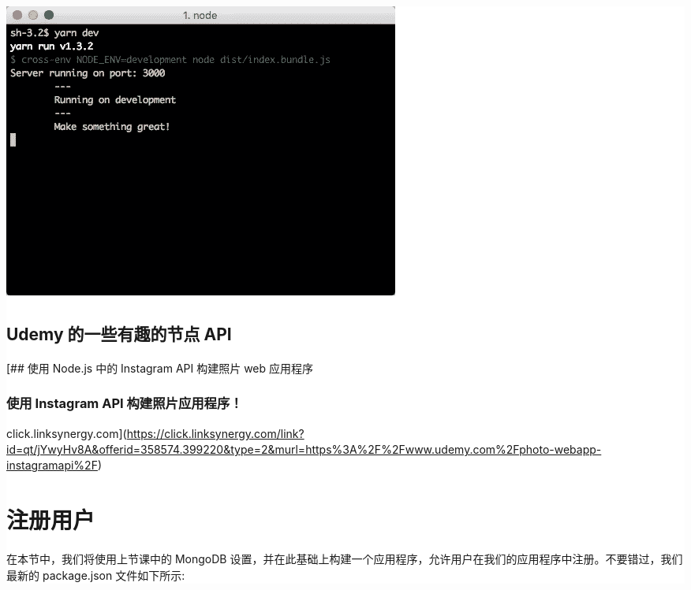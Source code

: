 ![](img/0434c48ec5a26f3a0734d613e8018173.png)

## Udemy 的一些有趣的节点 API

[](https://click.linksynergy.com/link?id=qt/jYwyHv8A&offerid=358574.399220&type=2&murl=https%3A%2F%2Fwww.udemy.com%2Fphoto-webapp-instagramapi%2F) [## 使用 Node.js 中的 Instagram API 构建照片 web 应用程序

### 使用 Instagram API 构建照片应用程序！

click.linksynergy.com](https://click.linksynergy.com/link?id=qt/jYwyHv8A&offerid=358574.399220&type=2&murl=https%3A%2F%2Fwww.udemy.com%2Fphoto-webapp-instagramapi%2F) 

# 注册用户

在本节中，我们将使用上节课中的 MongoDB 设置，并在此基础上构建一个应用程序，允许用户在我们的应用程序中注册。不要错过，我们最新的 package.json 文件如下所示:
